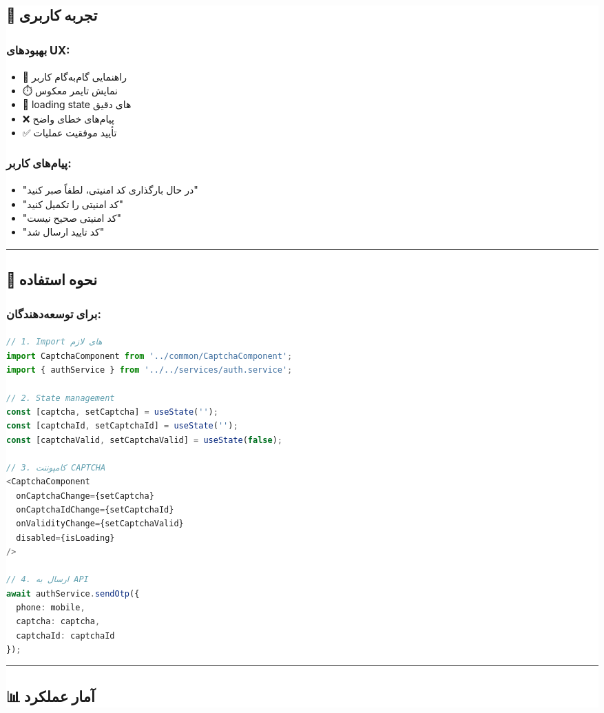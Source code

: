 ## 📱 **تجربه کاربری**

### **بهبودهای UX:**
- 🎯 راهنمایی گام‌به‌گام کاربر
- ⏱️ نمایش تایمر معکوس
- 🔄 loading state های دقیق
- ❌ پیام‌های خطای واضح
- ✅ تأیید موفقیت عملیات

### **پیام‌های کاربر:**
- "در حال بارگذاری کد امنیتی، لطفاً صبر کنید"
- "کد امنیتی را تکمیل کنید"
- "کد امنیتی صحیح نیست"
- "کد تایید ارسال شد"

---

## 🔧 **نحوه استفاده**

### **برای توسعه‌دهندگان:**

```typescript
// 1. Import های لازم
import CaptchaComponent from '../common/CaptchaComponent';
import { authService } from '../../services/auth.service';

// 2. State management
const [captcha, setCaptcha] = useState('');
const [captchaId, setCaptchaId] = useState('');
const [captchaValid, setCaptchaValid] = useState(false);

// 3. کامپوننت CAPTCHA
<CaptchaComponent
  onCaptchaChange={setCaptcha}
  onCaptchaIdChange={setCaptchaId}
  onValidityChange={setCaptchaValid}
  disabled={isLoading}
/>

// 4. ارسال به API
await authService.sendOtp({
  phone: mobile,
  captcha: captcha,
  captchaId: captchaId
});
```

---

## 📊 **آمار عملکرد**
